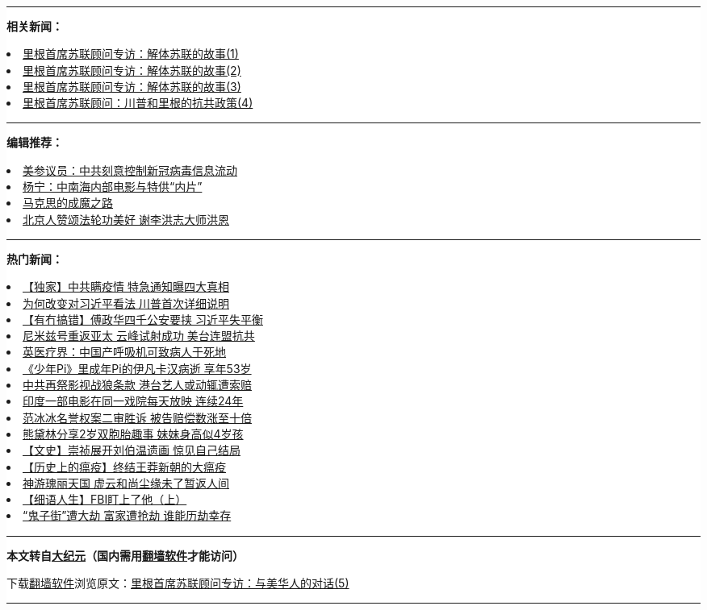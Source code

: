 <hr>


<strong>相关新闻：</strong>
<li><a href="/gb/18/12/22/n10927121.md#1">里根首席苏联顾问专访：解体苏联的故事(1)</a></li>
<li><a href="/gb/18/12/23/n10928208.md#1">里根首席苏联顾问专访：解体苏联的故事(2)</a></li>
<li><a href="/gb/19/1/1/n10946871.md#1">里根首席苏联顾问专访：解体苏联的故事(3)</a></li>
<li><a href="/gb/19/1/2/n10948163.md#1">里根首席苏联顾问：川普和里根的抗共政策(4)</a></li>
<hr>


<strong>编辑推荐：</strong>
<li><a href="/gb/20/2/22/n11887949.md#1">美参议员：中共刻意控制新冠病毒信息流动</a></li>
<li><a href="/gb/17/11/18/n9859787.md#1" target="_blank">杨宁：中南海内部电影与特供“内片”</a></li><li><a href="/gb/10/11/7/n3077476.md?dfh#1" target="_blank">马克思的成魔之路</a></li><li><a href="/gb/19/1/30/n11013193.md#1" target="_blank">北京人赞颂法轮功美好 谢李洪志大师洪恩</a></li>
<hr>

<strong>热门新闻：</strong>
<li><a href="/gb/20/4/29/n12071314.md#1">【独家】中共瞒疫情 特急通知曝四大真相</a></li>
<li><a href="/gb/20/4/30/n12074206.md#1">为何改变对习近平看法 川普首次详细说明</a></li>
<li><a href="/gb/20/4/30/n12073816.md#1">【有冇搞错】傅政华四千公安要挟 习近平失平衡</a></li>
<li><a href="/gb/20/4/30/n12072328.md#1">尼米兹号重返亚太 云峰试射成功 美台连盟抗共</a></li>
<li><a href="/gb/20/4/30/n12073372.md#1">英医疗界：中国产呼吸机可致病人于死地</a></li>
<li><a href="/gb/20/4/29/n12069700.md#1">《少年Pi》里成年Pi的伊凡卡汉病逝 享年53岁</a></li>
<li><a href="/gb/20/4/29/n12070504.md#1">中共再祭影视战狼条款 港台艺人或动辄遭索赔</a></li>
<li><a href="/gb/20/4/30/n12071809.md#1">印度一部电影在同一戏院每天放映 连续24年</a></li>
<li><a href="/gb/20/4/29/n12070642.md#1">范冰冰名誉权案二审胜诉 被告赔偿数涨至十倍</a></li>
<li><a href="/gb/20/4/28/n12068582.md#1">熊黛林分享2岁双胞胎趣事 妹妹身高似4岁孩</a></li>
<li><a href="/gb/20/4/23/n12054891.md#1">【文史】崇祯展开刘伯温遗画 惊见自己结局</a></li>
<li><a href="/gb/20/4/24/n12059475.md#1">【历史上的瘟疫】终结王莽新朝的大瘟疫</a></li>
<li><a href="/gb/20/4/26/n12062868.md#1">神游瑰丽天国 虚云和尚尘缘未了暂返人间</a></li>
<li><a href="/gb/20/4/27/n12063415.md#1">【细语人生】FBI盯上了他（上）</a></li>
<li><a href="/gb/20/4/18/n12042091.md#1">“鬼子街”遭大劫 富家遭抢劫 谁能历劫幸存</a></li>
<hr>

<strong>本文转自<a href="https://www.epochtimes.com">大纪元</a>（国内需用<a href="https://github.com/bannedbook/fanqiang/wiki">翻墙软件</a>才能访问）</strong><p>下载<a href="https://github.com/bannedbook/fanqiang/wiki">翻墙软件</a>浏览原文：<a href="https://www.epochtimes.com/gb/19/1/11/n10968703.htm">里根首席苏联顾问专访：与美华人的对话(5)</a></p><hr>
